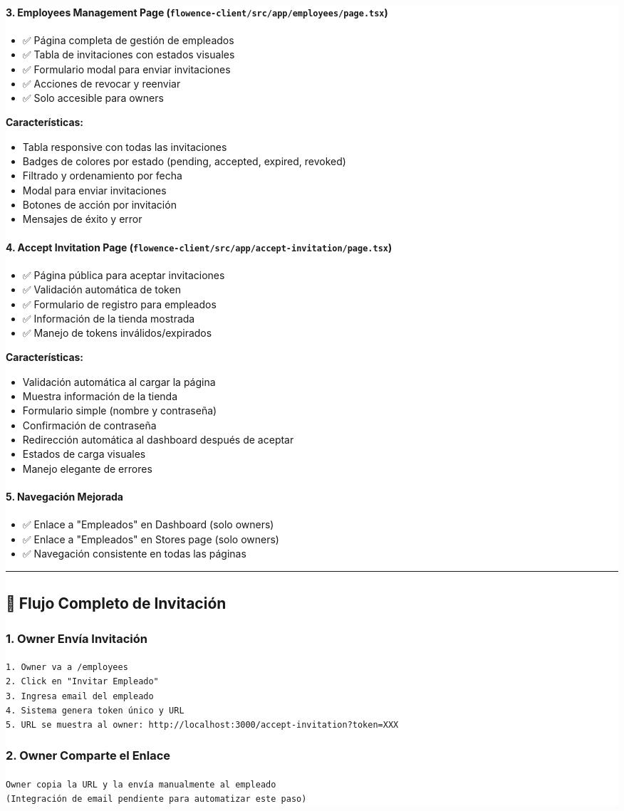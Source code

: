 #### 3. **Employees Management Page** (`flowence-client/src/app/employees/page.tsx`)
- ✅ Página completa de gestión de empleados
- ✅ Tabla de invitaciones con estados visuales
- ✅ Formulario modal para enviar invitaciones
- ✅ Acciones de revocar y reenviar
- ✅ Solo accesible para owners

**Características:**
- Tabla responsive con todas las invitaciones
- Badges de colores por estado (pending, accepted, expired, revoked)
- Filtrado y ordenamiento por fecha
- Modal para enviar invitaciones
- Botones de acción por invitación
- Mensajes de éxito y error

#### 4. **Accept Invitation Page** (`flowence-client/src/app/accept-invitation/page.tsx`)
- ✅ Página pública para aceptar invitaciones
- ✅ Validación automática de token
- ✅ Formulario de registro para empleados
- ✅ Información de la tienda mostrada
- ✅ Manejo de tokens inválidos/expirados

**Características:**
- Validación automática al cargar la página
- Muestra información de la tienda
- Formulario simple (nombre y contraseña)
- Confirmación de contraseña
- Redirección automática al dashboard después de aceptar
- Estados de carga visuales
- Manejo elegante de errores

#### 5. **Navegación Mejorada**
- ✅ Enlace a "Empleados" en Dashboard (solo owners)
- ✅ Enlace a "Empleados" en Stores page (solo owners)
- ✅ Navegación consistente en todas las páginas

---

## 🔄 Flujo Completo de Invitación

### **1. Owner Envía Invitación**
```
1. Owner va a /employees
2. Click en "Invitar Empleado"
3. Ingresa email del empleado
4. Sistema genera token único y URL
5. URL se muestra al owner: http://localhost:3000/accept-invitation?token=XXX
```

### **2. Owner Comparte el Enlace**
```
Owner copia la URL y la envía manualmente al empleado
(Integración de email pendiente para automatizar este paso)
```
